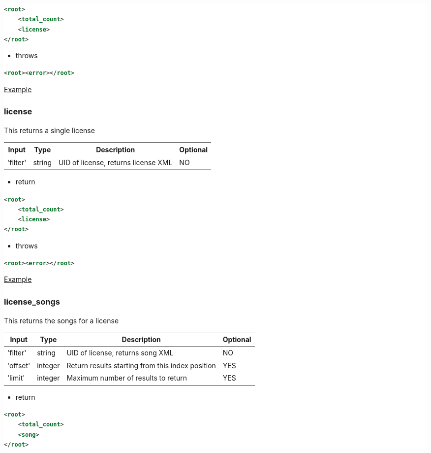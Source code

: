 ```XML
<root>
    <total_count>
    <license>
</root>
```

* throws

```XML
<root><error></root>
```

[Example](https://raw.githubusercontent.com/ampache/python3-ampache/master/docs/xml-responses/licenses.xml)

### license

This returns a single license

| Input    | Type   | Description                         | Optional |
|----------|--------|-------------------------------------|----------|
| 'filter' | string | UID of license, returns license XML | NO       |

* return

```XML
<root>
    <total_count>
    <license>
</root>
```

* throws

```XML
<root><error></root>
```

[Example](https://raw.githubusercontent.com/ampache/python3-ampache/master/docs/xml-responses/license.xml)

### license_songs

This returns the songs for a license

| Input    | Type    | Description                                      | Optional |
|----------|---------|--------------------------------------------------|----------|
| 'filter' | string  | UID of license, returns song XML                 | NO       |
| 'offset' | integer | Return results starting from this index position | YES      |
| 'limit'  | integer | Maximum number of results to return              | YES      |

* return

```XML
<root>
    <total_count>
    <song>
</root>
```
